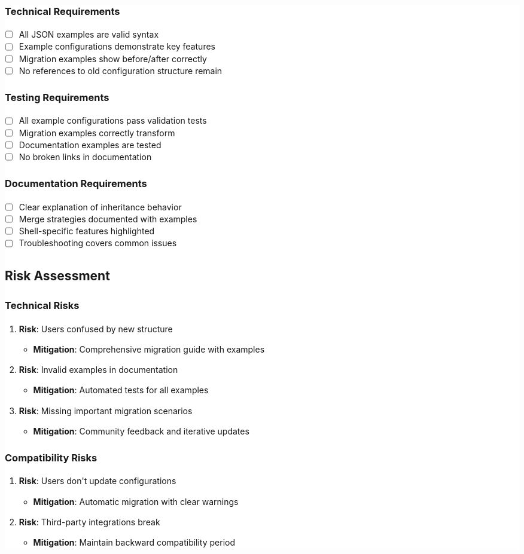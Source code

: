 ### Technical Requirements

- [ ] All JSON examples are valid syntax
- [ ] Example configurations demonstrate key features
- [ ] Migration examples show before/after correctly
- [ ] No references to old configuration structure remain

### Testing Requirements

- [ ] All example configurations pass validation tests
- [ ] Migration examples correctly transform
- [ ] Documentation examples are tested
- [ ] No broken links in documentation

### Documentation Requirements

- [ ] Clear explanation of inheritance behavior
- [ ] Merge strategies documented with examples
- [ ] Shell-specific features highlighted
- [ ] Troubleshooting covers common issues

## Risk Assessment

### Technical Risks

1. **Risk**: Users confused by new structure
   - **Mitigation**: Comprehensive migration guide with examples

2. **Risk**: Invalid examples in documentation
   - **Mitigation**: Automated tests for all examples

3. **Risk**: Missing important migration scenarios
   - **Mitigation**: Community feedback and iterative updates

### Compatibility Risks

1. **Risk**: Users don't update configurations
   - **Mitigation**: Automatic migration with clear warnings

2. **Risk**: Third-party integrations break
   - **Mitigation**: Maintain backward compatibility period

